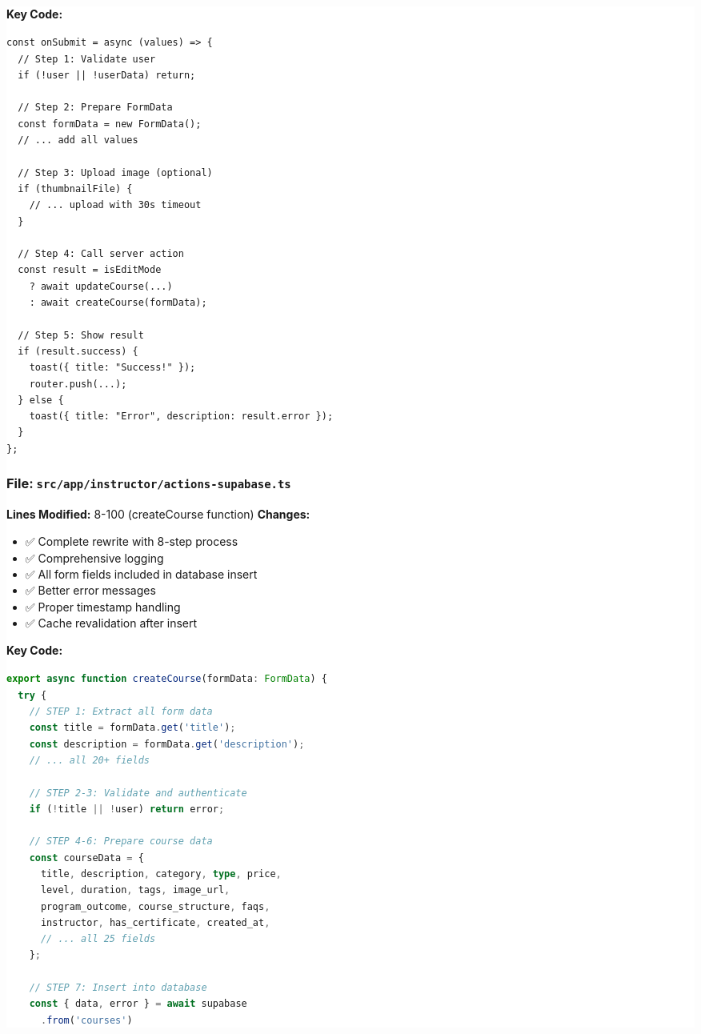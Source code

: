 **Key Code:**
```tsx
const onSubmit = async (values) => {
  // Step 1: Validate user
  if (!user || !userData) return;
  
  // Step 2: Prepare FormData
  const formData = new FormData();
  // ... add all values
  
  // Step 3: Upload image (optional)
  if (thumbnailFile) {
    // ... upload with 30s timeout
  }
  
  // Step 4: Call server action
  const result = isEditMode 
    ? await updateCourse(...)
    : await createCourse(formData);
  
  // Step 5: Show result
  if (result.success) {
    toast({ title: "Success!" });
    router.push(...);
  } else {
    toast({ title: "Error", description: result.error });
  }
};
```

### File: `src/app/instructor/actions-supabase.ts`
**Lines Modified:** 8-100 (createCourse function)
**Changes:**
- ✅ Complete rewrite with 8-step process
- ✅ Comprehensive logging
- ✅ All form fields included in database insert
- ✅ Better error messages
- ✅ Proper timestamp handling
- ✅ Cache revalidation after insert

**Key Code:**
```typescript
export async function createCourse(formData: FormData) {
  try {
    // STEP 1: Extract all form data
    const title = formData.get('title');
    const description = formData.get('description');
    // ... all 20+ fields
    
    // STEP 2-3: Validate and authenticate
    if (!title || !user) return error;
    
    // STEP 4-6: Prepare course data
    const courseData = {
      title, description, category, type, price,
      level, duration, tags, image_url,
      program_outcome, course_structure, faqs,
      instructor, has_certificate, created_at,
      // ... all 25 fields
    };
    
    // STEP 7: Insert into database
    const { data, error } = await supabase
      .from('courses')
```